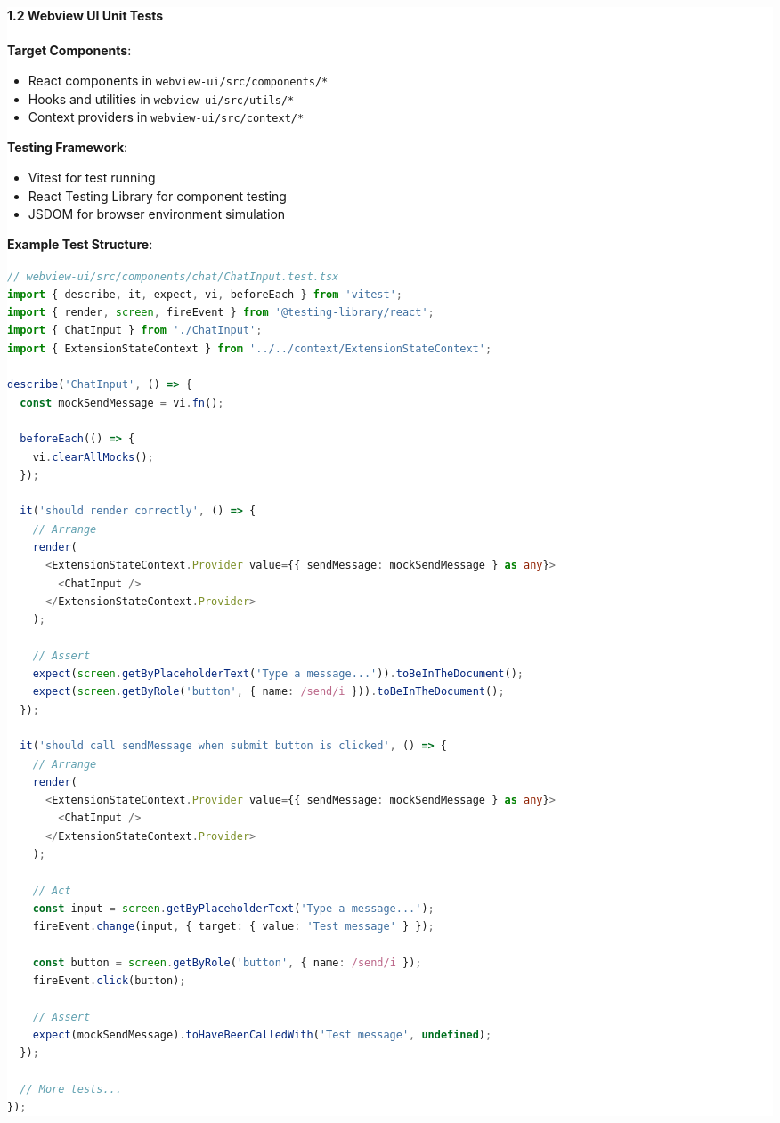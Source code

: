 #### 1.2 Webview UI Unit Tests

**Target Components**:
- React components in `webview-ui/src/components/*`
- Hooks and utilities in `webview-ui/src/utils/*`
- Context providers in `webview-ui/src/context/*`

**Testing Framework**:
- Vitest for test running
- React Testing Library for component testing
- JSDOM for browser environment simulation

**Example Test Structure**:

```typescript
// webview-ui/src/components/chat/ChatInput.test.tsx
import { describe, it, expect, vi, beforeEach } from 'vitest';
import { render, screen, fireEvent } from '@testing-library/react';
import { ChatInput } from './ChatInput';
import { ExtensionStateContext } from '../../context/ExtensionStateContext';

describe('ChatInput', () => {
  const mockSendMessage = vi.fn();
  
  beforeEach(() => {
    vi.clearAllMocks();
  });
  
  it('should render correctly', () => {
    // Arrange
    render(
      <ExtensionStateContext.Provider value={{ sendMessage: mockSendMessage } as any}>
        <ChatInput />
      </ExtensionStateContext.Provider>
    );
    
    // Assert
    expect(screen.getByPlaceholderText('Type a message...')).toBeInTheDocument();
    expect(screen.getByRole('button', { name: /send/i })).toBeInTheDocument();
  });
  
  it('should call sendMessage when submit button is clicked', () => {
    // Arrange
    render(
      <ExtensionStateContext.Provider value={{ sendMessage: mockSendMessage } as any}>
        <ChatInput />
      </ExtensionStateContext.Provider>
    );
    
    // Act
    const input = screen.getByPlaceholderText('Type a message...');
    fireEvent.change(input, { target: { value: 'Test message' } });
    
    const button = screen.getByRole('button', { name: /send/i });
    fireEvent.click(button);
    
    // Assert
    expect(mockSendMessage).toHaveBeenCalledWith('Test message', undefined);
  });
  
  // More tests...
});
```
